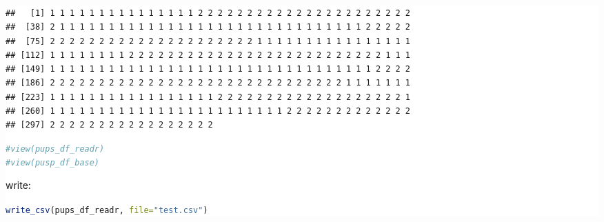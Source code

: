     ##   [1] 1 1 1 1 1 1 1 1 1 1 1 1 1 1 1 2 2 2 2 2 2 2 2 2 2 2 2 2 2 2 2 2 2 2 2 2 2
    ##  [38] 2 1 1 1 1 1 1 1 1 1 1 1 1 1 1 1 1 1 1 1 1 1 1 1 1 1 1 1 1 1 1 1 2 2 2 2 2
    ##  [75] 2 2 2 2 2 2 2 2 2 2 2 2 2 2 2 2 2 2 2 2 2 1 1 1 1 1 1 1 1 1 1 1 1 1 1 1 1
    ## [112] 1 1 1 1 1 1 1 1 2 2 2 2 2 2 2 2 2 2 2 2 2 2 2 2 2 2 2 2 2 2 2 2 2 2 1 1 1
    ## [149] 1 1 1 1 1 1 1 1 1 1 1 1 1 1 1 1 1 1 1 1 1 1 1 1 1 1 1 1 1 1 1 1 1 2 2 2 2
    ## [186] 2 2 2 2 2 2 2 2 2 2 2 2 2 2 2 2 2 2 2 2 2 2 2 2 2 2 2 2 2 2 1 1 1 1 1 1 1
    ## [223] 1 1 1 1 1 1 1 1 1 1 1 1 1 1 1 1 1 2 2 2 2 2 2 2 2 2 2 2 2 2 2 2 2 2 2 2 1
    ## [260] 1 1 1 1 1 1 1 1 1 1 1 1 1 1 1 1 1 1 1 1 1 1 1 1 2 2 2 2 2 2 2 2 2 2 2 2 2
    ## [297] 2 2 2 2 2 2 2 2 2 2 2 2 2 2 2 2 2

``` r
#view(pups_df_readr)
#view(pusp_df_base)
```

write:

``` r
write_csv(pups_df_readr, file="test.csv")
```
